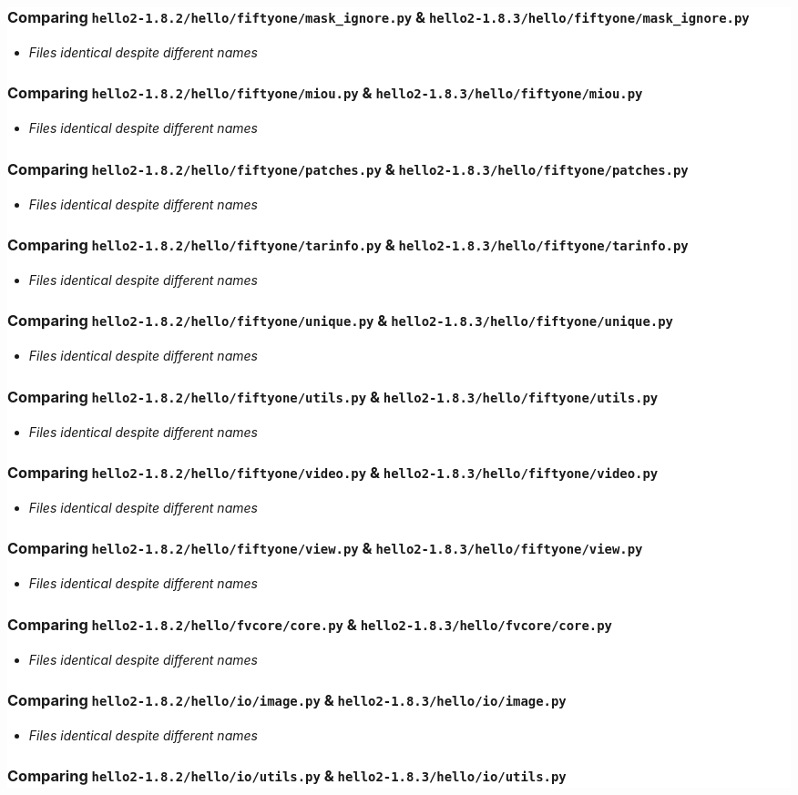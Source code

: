 ### Comparing `hello2-1.8.2/hello/fiftyone/mask_ignore.py` & `hello2-1.8.3/hello/fiftyone/mask_ignore.py`

 * *Files identical despite different names*

### Comparing `hello2-1.8.2/hello/fiftyone/miou.py` & `hello2-1.8.3/hello/fiftyone/miou.py`

 * *Files identical despite different names*

### Comparing `hello2-1.8.2/hello/fiftyone/patches.py` & `hello2-1.8.3/hello/fiftyone/patches.py`

 * *Files identical despite different names*

### Comparing `hello2-1.8.2/hello/fiftyone/tarinfo.py` & `hello2-1.8.3/hello/fiftyone/tarinfo.py`

 * *Files identical despite different names*

### Comparing `hello2-1.8.2/hello/fiftyone/unique.py` & `hello2-1.8.3/hello/fiftyone/unique.py`

 * *Files identical despite different names*

### Comparing `hello2-1.8.2/hello/fiftyone/utils.py` & `hello2-1.8.3/hello/fiftyone/utils.py`

 * *Files identical despite different names*

### Comparing `hello2-1.8.2/hello/fiftyone/video.py` & `hello2-1.8.3/hello/fiftyone/video.py`

 * *Files identical despite different names*

### Comparing `hello2-1.8.2/hello/fiftyone/view.py` & `hello2-1.8.3/hello/fiftyone/view.py`

 * *Files identical despite different names*

### Comparing `hello2-1.8.2/hello/fvcore/core.py` & `hello2-1.8.3/hello/fvcore/core.py`

 * *Files identical despite different names*

### Comparing `hello2-1.8.2/hello/io/image.py` & `hello2-1.8.3/hello/io/image.py`

 * *Files identical despite different names*

### Comparing `hello2-1.8.2/hello/io/utils.py` & `hello2-1.8.3/hello/io/utils.py`
